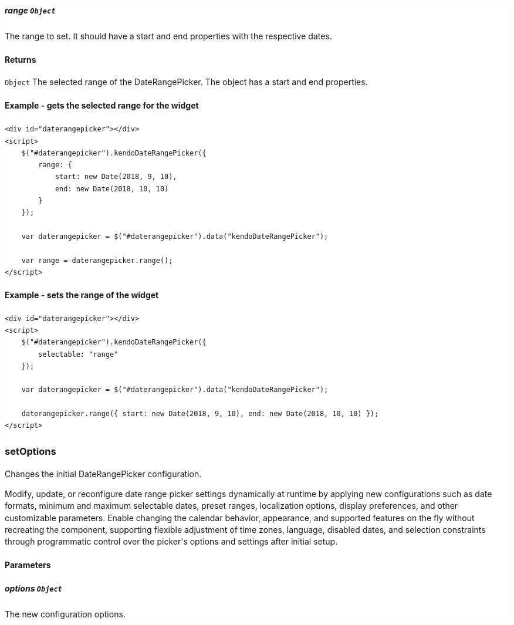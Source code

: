 ##### range `Object`

The range to set. It should have a start and end properties with the respective dates.

#### Returns

`Object` The selected range of the DateRangePicker. The object has a start and end properties.

#### Example - gets the selected range for the widget

    <div id="daterangepicker"></div>
    <script>
        $("#daterangepicker").kendoDateRangePicker({
            range: {
                start: new Date(2018, 9, 10),
                end: new Date(2018, 10, 10)
            }
        });

        var daterangepicker = $("#daterangepicker").data("kendoDateRangePicker");

        var range = daterangepicker.range();
    </script>

#### Example - sets the range of the widget

    <div id="daterangepicker"></div>
    <script>
        $("#daterangepicker").kendoDateRangePicker({
            selectable: "range"
        });

        var daterangepicker = $("#daterangepicker").data("kendoDateRangePicker");

        daterangepicker.range({ start: new Date(2018, 9, 10), end: new Date(2018, 10, 10) });
    </script>

### setOptions

Changes the initial DateRangePicker configuration.


<div class="meta-api-description">
Modify, update, or reconfigure date range picker settings dynamically at runtime by applying new configurations such as date formats, minimum and maximum selectable dates, preset ranges, localization options, display preferences, and other customizable parameters. Enable changing the calendar behavior, appearance, and supported features on the fly without recreating the component, supporting flexible adjustment of time zones, language, disabled dates, and selection constraints through programmatic control over the picker's options and settings after initial setup.
</div>

#### Parameters

##### options `Object`

The new configuration options.
